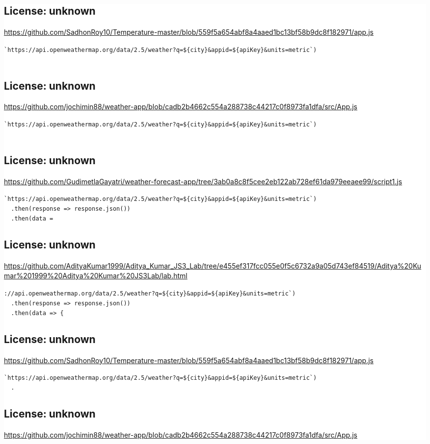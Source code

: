 
## License: unknown
https://github.com/SadhonRoy10/Temperature-master/blob/559f5a654abf8a4aaed1bc13bf58b9dc8f182971/app.js

```
`https://api.openweathermap.org/data/2.5/weather?q=${city}&appid=${apiKey}&units=metric`)
 
```


## License: unknown
https://github.com/jochimin88/weather-app/blob/cadb2b4662c554a288738c44217c0f8973fa1dfa/src/App.js

```
`https://api.openweathermap.org/data/2.5/weather?q=${city}&appid=${apiKey}&units=metric`)
 
```


## License: unknown
https://github.com/GudimetlaGayatri/weather-forecast-app/tree/3ab0a8c8f5cee2eb122ab728ef61da979eeaee99/script1.js

```
`https://api.openweathermap.org/data/2.5/weather?q=${city}&appid=${apiKey}&units=metric`)
  .then(response => response.json())
  .then(data =
```


## License: unknown
https://github.com/AdityaKumar1999/Aditya_Kumar_JS3_Lab/tree/e455ef317fcc055e0f5c6732a9a05d743ef84519/Aditya%20Kumar%201999%20Aditya%20Kumar%20JS3Lab/lab.html

```
://api.openweathermap.org/data/2.5/weather?q=${city}&appid=${apiKey}&units=metric`)
  .then(response => response.json())
  .then(data => {
```


## License: unknown
https://github.com/SadhonRoy10/Temperature-master/blob/559f5a654abf8a4aaed1bc13bf58b9dc8f182971/app.js

```
`https://api.openweathermap.org/data/2.5/weather?q=${city}&appid=${apiKey}&units=metric`)
  .
```


## License: unknown
https://github.com/jochimin88/weather-app/blob/cadb2b4662c554a288738c44217c0f8973fa1dfa/src/App.js
